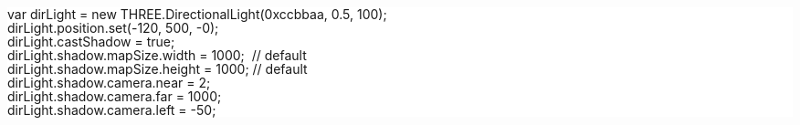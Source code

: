 <div class="crayon-pre" style="font-size: 14px !important; line-height: 15px !important; -moz-tab-size:4; -o-tab-size:4; -webkit-tab-size:4; tab-size:4;">

<div class="crayon-line" id="crayon-5a265fb3af638459505547-1"><span class="crayon-t">var</span> <span class="crayon-h"></span> <span class="crayon-v">dirLight</span> <span class="crayon-h"></span> <span class="crayon-o">=</span> <span class="crayon-h"></span> <span class="crayon-r">new</span> <span class="crayon-h"></span> <span class="crayon-v">THREE</span><span class="crayon-sy">.</span><span class="crayon-e">DirectionalLight</span><span class="crayon-sy">(</span><span class="crayon-cn">0xccbbaa</span><span class="crayon-sy">,</span> <span class="crayon-h"></span> <span class="crayon-cn">0.5</span><span class="crayon-sy">,</span> <span class="crayon-h"></span> <span class="crayon-cn">100</span><span class="crayon-sy">)</span><span class="crayon-sy">;</span></div>

<div class="crayon-line" id="crayon-5a265fb3af638459505547-2"><span class="crayon-v">dirLight</span><span class="crayon-sy">.</span><span class="crayon-v">position</span><span class="crayon-sy">.</span><span class="crayon-e">set</span><span class="crayon-sy">(</span><span class="crayon-o">-</span><span class="crayon-cn">120</span><span class="crayon-sy">,</span> <span class="crayon-h"></span> <span class="crayon-cn">500</span><span class="crayon-sy">,</span> <span class="crayon-h"></span> <span class="crayon-o">-</span><span class="crayon-cn">0</span><span class="crayon-sy">)</span><span class="crayon-sy">;</span></div>

<div class="crayon-line" id="crayon-5a265fb3af638459505547-3"><span class="crayon-v">dirLight</span><span class="crayon-sy">.</span><span class="crayon-v">castShadow</span> <span class="crayon-h"></span> <span class="crayon-o">=</span> <span class="crayon-h"></span> <span class="crayon-t">true</span><span class="crayon-sy">;</span></div>

<div class="crayon-line" id="crayon-5a265fb3af638459505547-5"><span class="crayon-v">dirLight</span><span class="crayon-sy">.</span><span class="crayon-v">shadow</span><span class="crayon-sy">.</span><span class="crayon-v">mapSize</span><span class="crayon-sy">.</span><span class="crayon-v">width</span> <span class="crayon-h"></span> <span class="crayon-o">=</span> <span class="crayon-h"></span> <span class="crayon-cn">1000</span><span class="crayon-sy">;</span><span class="crayon-h">  </span><span class="crayon-c">// default</span></div>

<div class="crayon-line" id="crayon-5a265fb3af638459505547-6"><span class="crayon-v">dirLight</span><span class="crayon-sy">.</span><span class="crayon-v">shadow</span><span class="crayon-sy">.</span><span class="crayon-v">mapSize</span><span class="crayon-sy">.</span><span class="crayon-v">height</span> <span class="crayon-h"></span> <span class="crayon-o">=</span> <span class="crayon-h"></span> <span class="crayon-cn">1000</span><span class="crayon-sy">;</span> <span class="crayon-h"></span> <span class="crayon-c">// default</span></div>

<div class="crayon-line" id="crayon-5a265fb3af638459505547-8"><span class="crayon-v">dirLight</span><span class="crayon-sy">.</span><span class="crayon-v">shadow</span><span class="crayon-sy">.</span><span class="crayon-v">camera</span><span class="crayon-sy">.</span><span class="crayon-v">near</span> <span class="crayon-h"></span> <span class="crayon-o">=</span> <span class="crayon-h"></span> <span class="crayon-cn">2</span><span class="crayon-sy">;</span></div>

<div class="crayon-line" id="crayon-5a265fb3af638459505547-9"><span class="crayon-v">dirLight</span><span class="crayon-sy">.</span><span class="crayon-v">shadow</span><span class="crayon-sy">.</span><span class="crayon-v">camera</span><span class="crayon-sy">.</span><span class="crayon-v">far</span> <span class="crayon-h"></span> <span class="crayon-o">=</span> <span class="crayon-h"></span> <span class="crayon-cn">1000</span><span class="crayon-sy">;</span></div>

<div class="crayon-line" id="crayon-5a265fb3af638459505547-10"><span class="crayon-v">dirLight</span><span class="crayon-sy">.</span><span class="crayon-v">shadow</span><span class="crayon-sy">.</span><span class="crayon-v">camera</span><span class="crayon-sy">.</span><span class="crayon-v">left</span> <span class="crayon-h"></span> <span class="crayon-o">=</span> <span class="crayon-h"></span> <span class="crayon-o">-</span><span class="crayon-cn">50</span><span class="crayon-sy">;</span></div>
